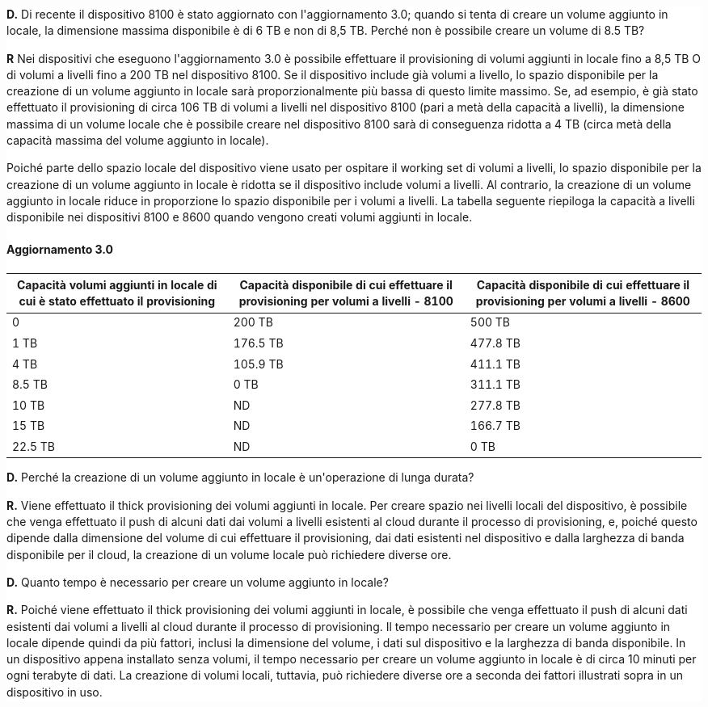 **D.** Di recente il dispositivo 8100 è stato aggiornato con l'aggiornamento 3.0; quando si tenta di creare un volume aggiunto in locale, la dimensione massima disponibile è di 6 TB e non di 8,5 TB. Perché non è possibile creare un volume di 8.5 TB?

**R** Nei dispositivi che eseguono l'aggiornamento 3.0 è possibile effettuare il provisioning di volumi aggiunti in locale fino a 8,5 TB O di volumi a livelli fino a 200 TB nel dispositivo 8100. Se il dispositivo include già volumi a livello, lo spazio disponibile per la creazione di un volume aggiunto in locale sarà proporzionalmente più bassa di questo limite massimo. Se, ad esempio, è già stato effettuato il provisioning di circa 106 TB di volumi a livelli nel dispositivo 8100 (pari a metà della capacità a livelli), la dimensione massima di un volume locale che è possibile creare nel dispositivo 8100 sarà di conseguenza ridotta a 4 TB (circa metà della capacità massima del volume aggiunto in locale).

Poiché parte dello spazio locale del dispositivo viene usato per ospitare il working set di volumi a livelli, lo spazio disponibile per la creazione di un volume aggiunto in locale è ridotta se il dispositivo include volumi a livelli. Al contrario, la creazione di un volume aggiunto in locale riduce in proporzione lo spazio disponibile per i volumi a livelli. La tabella seguente riepiloga la capacità a livelli disponibile nei dispositivi 8100 e 8600 quando vengono creati volumi aggiunti in locale.

#### <a name="update-30"></a>Aggiornamento 3.0 

| Capacità volumi aggiunti in locale di cui è stato effettuato il provisioning | Capacità disponibile di cui effettuare il provisioning per volumi a livelli - 8100 | Capacità disponibile di cui effettuare il provisioning per volumi a livelli - 8600 |
| --- | --- | --- |
| 0 |200 TB |500 TB |
| 1 TB |176.5 TB |477.8 TB |
| 4 TB |105.9 TB |411.1 TB |
| 8.5 TB |0 TB |311.1 TB |
| 10 TB |ND |277.8 TB |
| 15 TB |ND |166.7 TB |
| 22.5 TB |ND |0 TB |

**D.**  Perché la creazione di un volume aggiunto in locale è un'operazione di lunga durata?

**R.** Viene effettuato il thick provisioning dei volumi aggiunti in locale. Per creare spazio nei livelli locali del dispositivo, è possibile che venga effettuato il push di alcuni dati dai volumi a livelli esistenti al cloud durante il processo di provisioning, e, poiché questo dipende dalla dimensione del volume di cui effettuare il provisioning, dai dati esistenti nel dispositivo e dalla larghezza di banda disponibile per il cloud, la creazione di un volume locale può richiedere diverse ore.

**D.**  Quanto tempo è necessario per creare un volume aggiunto in locale?

**R.**  Poiché viene effettuato il thick provisioning dei volumi aggiunti in locale, è possibile che venga effettuato il push di alcuni dati esistenti dai volumi a livelli al cloud durante il processo di provisioning. Il tempo necessario per creare un volume aggiunto in locale dipende quindi da più fattori, inclusi la dimensione del volume, i dati sul dispositivo e la larghezza di banda disponibile. In un dispositivo appena installato senza volumi, il tempo necessario per creare un volume aggiunto in locale è di circa 10 minuti per ogni terabyte di dati. La creazione di volumi locali, tuttavia, può richiedere diverse ore a seconda dei fattori illustrati sopra in un dispositivo in uso.
